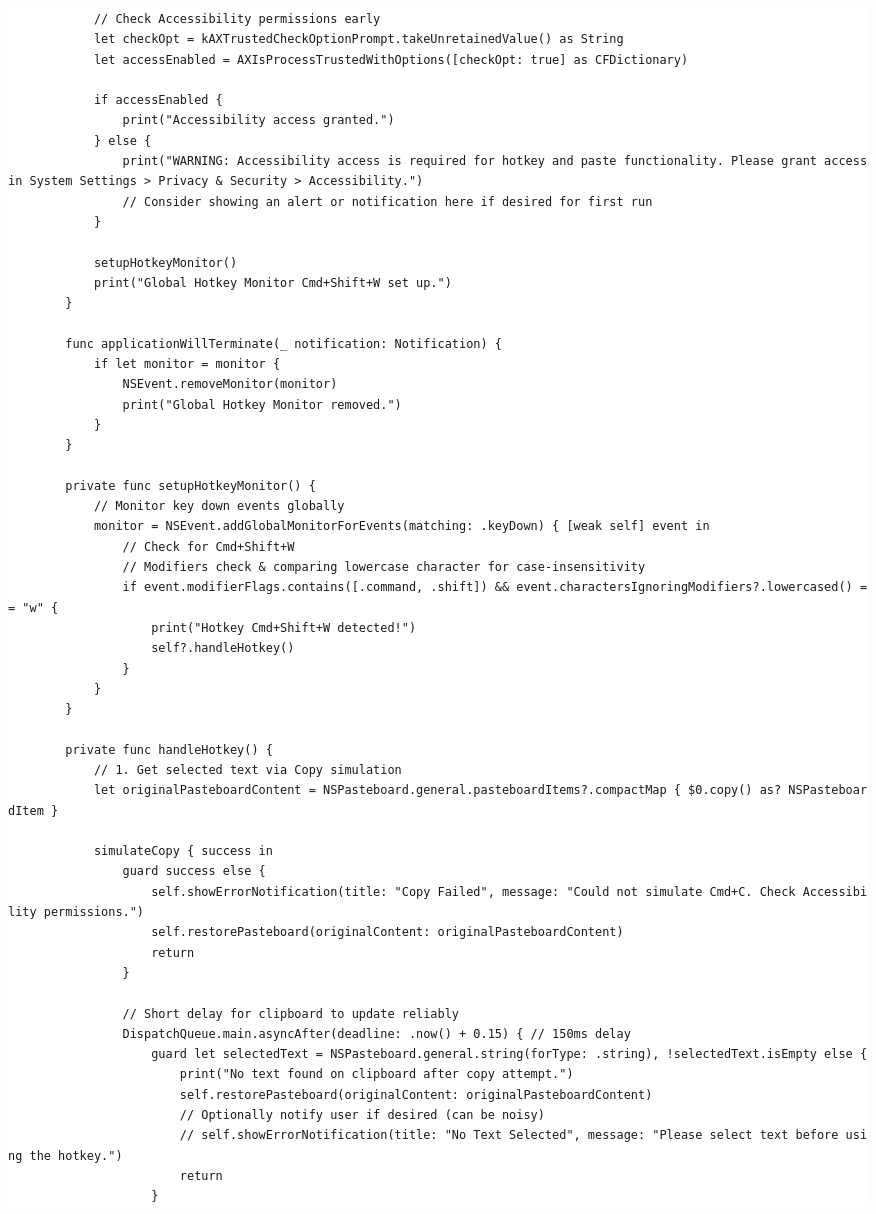                 // Check Accessibility permissions early
                let checkOpt = kAXTrustedCheckOptionPrompt.takeUnretainedValue() as String
                let accessEnabled = AXIsProcessTrustedWithOptions([checkOpt: true] as CFDictionary)

                if accessEnabled {
                    print("Accessibility access granted.")
                } else {
                    print("WARNING: Accessibility access is required for hotkey and paste functionality. Please grant access in System Settings > Privacy & Security > Accessibility.")
                    // Consider showing an alert or notification here if desired for first run
                }

                setupHotkeyMonitor()
                print("Global Hotkey Monitor Cmd+Shift+W set up.")
            }

            func applicationWillTerminate(_ notification: Notification) {
                if let monitor = monitor {
                    NSEvent.removeMonitor(monitor)
                    print("Global Hotkey Monitor removed.")
                }
            }

            private func setupHotkeyMonitor() {
                // Monitor key down events globally
                monitor = NSEvent.addGlobalMonitorForEvents(matching: .keyDown) { [weak self] event in
                    // Check for Cmd+Shift+W
                    // Modifiers check & comparing lowercase character for case-insensitivity
                    if event.modifierFlags.contains([.command, .shift]) && event.charactersIgnoringModifiers?.lowercased() == "w" {
                        print("Hotkey Cmd+Shift+W detected!")
                        self?.handleHotkey()
                    }
                }
            }

            private func handleHotkey() {
                // 1. Get selected text via Copy simulation
                let originalPasteboardContent = NSPasteboard.general.pasteboardItems?.compactMap { $0.copy() as? NSPasteboardItem }

                simulateCopy { success in
                    guard success else {
                        self.showErrorNotification(title: "Copy Failed", message: "Could not simulate Cmd+C. Check Accessibility permissions.")
                        self.restorePasteboard(originalContent: originalPasteboardContent)
                        return
                    }

                    // Short delay for clipboard to update reliably
                    DispatchQueue.main.asyncAfter(deadline: .now() + 0.15) { // 150ms delay
                        guard let selectedText = NSPasteboard.general.string(forType: .string), !selectedText.isEmpty else {
                            print("No text found on clipboard after copy attempt.")
                            self.restorePasteboard(originalContent: originalPasteboardContent)
                            // Optionally notify user if desired (can be noisy)
                            // self.showErrorNotification(title: "No Text Selected", message: "Please select text before using the hotkey.")
                            return
                        }
